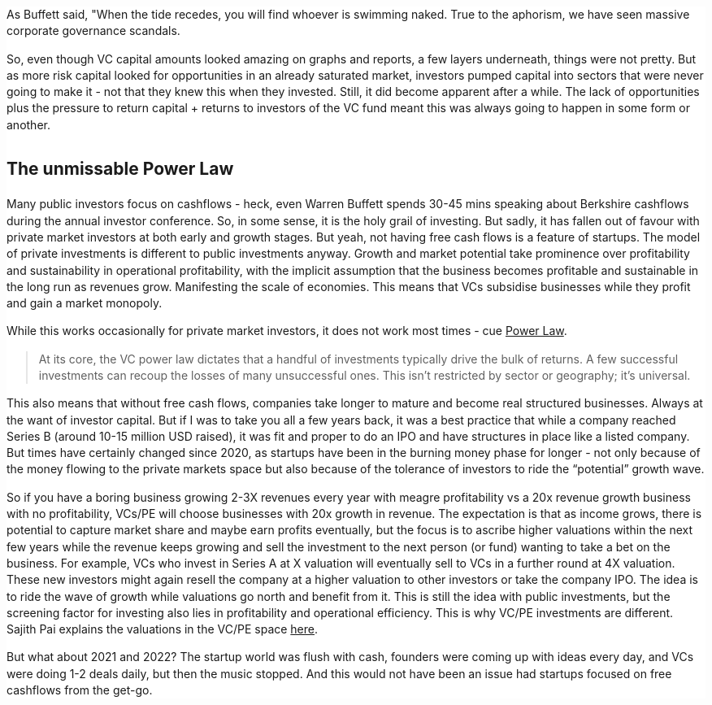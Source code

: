 As Buffett said, "When the tide recedes, you will find whoever is swimming naked. True to the aphorism, we have seen massive corporate governance scandals.

So, even though VC capital amounts looked amazing on graphs and reports, a few layers underneath, things were not pretty. But as more risk capital looked for opportunities in an already saturated market, investors pumped capital into sectors that were never going to make it - not that they knew this when they invested. Still, it did become apparent after a while. The lack of opportunities plus the pressure to return capital + returns to investors of the VC fund meant this was always going to happen in some form or another. 

## The unmissable Power Law

Many public investors focus on cashflows - heck, even Warren Buffett spends 30-45 mins speaking about Berkshire cashflows during the annual investor conference. So, in some sense, it is the holy grail of investing. But sadly, it has fallen out of favour with private market investors at both early and growth stages. But yeah, not having free cash flows is a feature of startups. The model of private investments is different to public investments anyway. Growth and market potential take prominence over profitability and sustainability in operational profitability, with the implicit assumption that the business becomes profitable and sustainable in the long run as revenues grow. Manifesting the scale of economies. This means that VCs subsidise businesses while they profit and gain a market monopoly.  

While this works occasionally for private market investors, it does not work most times - cue [Power Law](https://medium.com/leadership-prevails/understanding-the-vc-power-law-why-fund-size-matters-in-venture-capital-returns-b3dcc2681509). 

>At its core, the VC power law dictates that a handful of investments typically drive the bulk of returns. A few successful investments can recoup the losses of many unsuccessful ones. This isn’t restricted by sector or geography; it’s universal. 

This also means that without free cash flows, companies take longer to mature and become real structured businesses. Always at the want of investor capital. But if I was to take you all a few years back, it was a best practice that while a company reached Series B (around 10-15 million USD raised), it was fit and proper to do an IPO and have structures in place like a listed company. But times have certainly changed since 2020, as startups have been in the burning money phase for longer - not only because of the money flowing to the private markets space but also because of the tolerance of investors to ride the “potential” growth wave. 

So if you have a boring business growing 2-3X revenues every year with meagre profitability vs a 20x revenue growth business with no profitability, VCs/PE will choose businesses with 20x growth in revenue. The expectation is that as income grows, there is potential to capture market share and maybe earn profits eventually, but the focus is to ascribe higher valuations within the next few years while the revenue keeps growing and sell the investment to the next person (or fund) wanting to take a bet on the business. For example, VCs who invest in Series A at X valuation will eventually sell to VCs in a further round at 4X valuation. These new investors might again resell the company at a higher valuation to other investors or take the company IPO. The idea is to ride the wave of growth while valuations go north and benefit from it. This is still the idea with public investments, but the screening factor for investing also lies in profitability and operational efficiency. This is why VC/PE investments are different. Sajith Pai explains the valuations in the VC/PE space [here](https://sajithpai.medium.com/exhaust-fumes-or-understanding-startup-valuations-610897d7bcf8). 

But what about 2021 and 2022? The startup world was flush with cash, founders were coming up with ideas every day, and VCs were doing 1-2 deals daily, but then the music stopped. And this would not have been an issue had startups focused on free cashflows from the get-go. 
